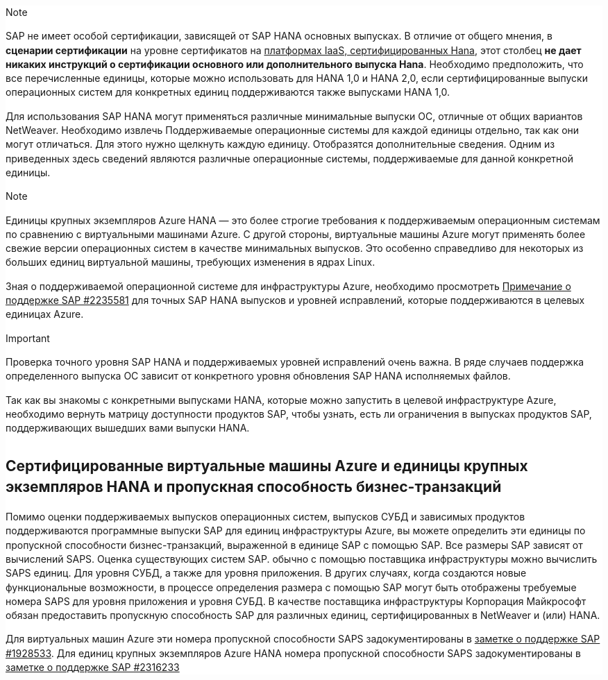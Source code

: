 > [!NOTE]
> SAP не имеет особой сертификации, зависящей от SAP HANA основных выпусках. В отличие от общего мнения, в **сценарии сертификации** на уровне сертификатов на [платформах IaaS, сертифицированных Hana](https://www.sap.com/dmc/exp/2014-09-02-hana-hardware/enEN/iaas.html#categories=Microsoft%20Azure), этот столбец **не дает никаких инструкций о сертификации основного или дополнительного выпуска Hana**. Необходимо предположить, что все перечисленные единицы, которые можно использовать для HANA 1,0 и HANA 2,0, если сертифицированные выпуски операционных систем для конкретных единиц поддерживаются также выпусками HANA 1,0. 

Для использования SAP HANA могут применяться различные минимальные выпуски ОС, отличные от общих вариантов NetWeaver. Необходимо извлечь Поддерживаемые операционные системы для каждой единицы отдельно, так как они могут отличаться. Для этого нужно щелкнуть каждую единицу. Отобразятся дополнительные сведения. Одним из приведенных здесь сведений являются различные операционные системы, поддерживаемые для данной конкретной единицы.

> [!NOTE]
> Единицы крупных экземпляров Azure HANA — это более строгие требования к поддерживаемым операционным системам по сравнению с виртуальными машинами Azure. С другой стороны, виртуальные машины Azure могут применять более свежие версии операционных систем в качестве минимальных выпусков. Это особенно справедливо для некоторых из больших единиц виртуальной машины, требующих изменения в ядрах Linux.

Зная о поддерживаемой операционной системе для инфраструктуры Azure, необходимо просмотреть [Примечание о поддержке SAP #2235581](https://launchpad.support.sap.com/#/notes/2235581) для точных SAP HANA выпусков и уровней исправлений, которые поддерживаются в целевых единицах Azure. 

> [!IMPORTANT]
> Проверка точного уровня SAP HANA и поддерживаемых уровней исправлений очень важна. В ряде случаев поддержка определенного выпуска ОС зависит от конкретного уровня обновления SAP HANA исполняемых файлов.

Так как вы знакомы с конкретными выпусками HANA, которые можно запустить в целевой инфраструктуре Azure, необходимо вернуть матрицу доступности продуктов SAP, чтобы узнать, есть ли ограничения в выпусках продуктов SAP, поддерживающих вышедших вами выпуски HANA.


## <a name="certified-azure-vms-and-hana-large-instance-units-and-business-transaction-throughput"></a>Сертифицированные виртуальные машины Azure и единицы крупных экземпляров HANA и пропускная способность бизнес-транзакций
Помимо оценки поддерживаемых выпусков операционных систем, выпусков СУБД и зависимых продуктов поддерживаются программные выпуски SAP для единиц инфраструктуры Azure, вы можете определить эти единицы по пропускной способности бизнес-транзакций, выраженной в единице SAP с помощью SAP. Все размеры SAP зависят от вычислений SAPS. Оценка существующих систем SAP. обычно с помощью поставщика инфраструктуры можно вычислить SAPS единиц. Для уровня СУБД, а также для уровня приложения. В других случаях, когда создаются новые функциональные возможности, в процессе определения размера с помощью SAP могут быть отображены требуемые номера SAPS для уровня приложения и уровня СУБД. В качестве поставщика инфраструктуры Корпорация Майкрософт обязан предоставить пропускную способность SAP для различных единиц, сертифицированных в NetWeaver и (или) HANA.

Для виртуальных машин Azure эти номера пропускной способности SAPS задокументированы в [заметке о поддержке SAP #1928533](https://launchpad.support.sap.com/#/notes/1928533). Для единиц крупных экземпляров Azure HANA номера пропускной способности SAPS задокументированы в [заметке о поддержке SAP #2316233](https://launchpad.support.sap.com/#/notes/2316233)
